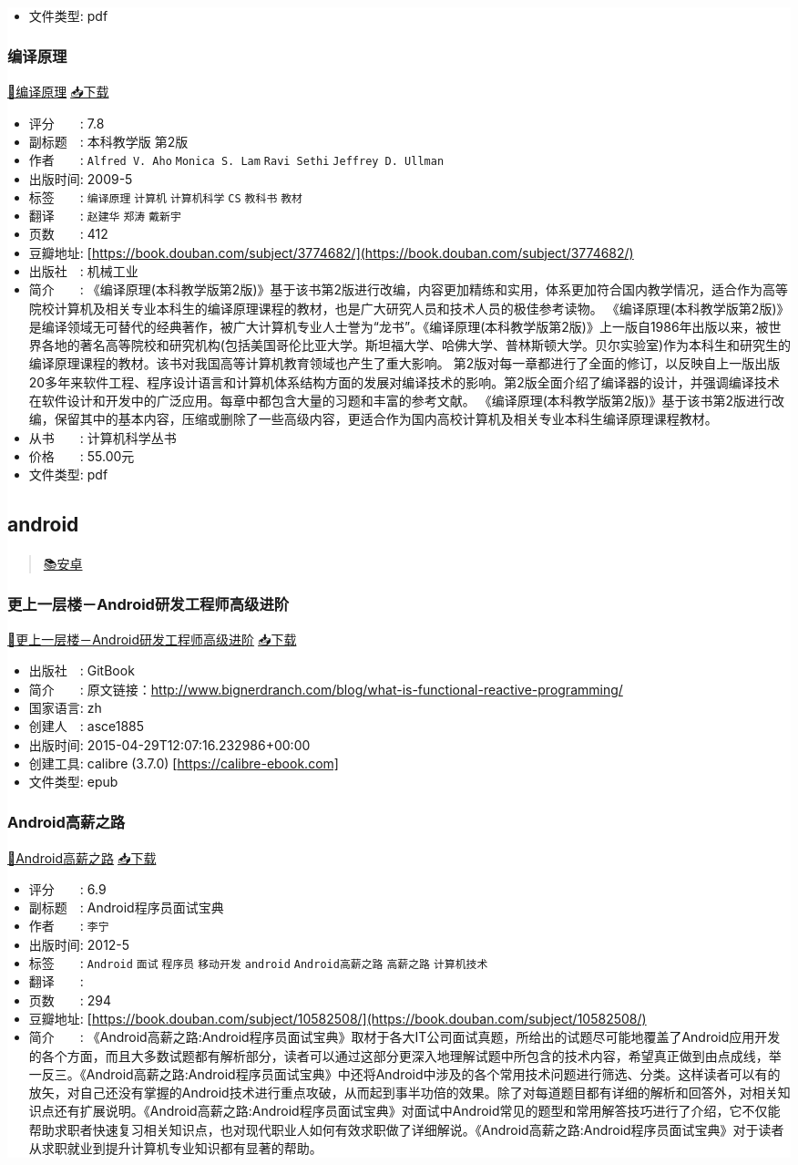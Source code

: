 - 文件类型: pdf


### 编译原理
[📖编译原理](algorithm/%E7%BC%96%E8%AF%91%E5%8E%9F%E7%90%86-%E7%AC%AC%E4%BA%8C%E7%89%88.pdf) [📥下载](../../../../library.git/info/lfs/objects/820c0ec5c9fd0d2a368e5c642fa9110907d51f798eb6215ccd0819d097fc0690/%E7%BC%96%E8%AF%91%E5%8E%9F%E7%90%86-%E7%AC%AC%E4%BA%8C%E7%89%88.pdf)
- 评分　　: 7.8
- 副标题　: 本科教学版 第2版
- 作者　　: `Alfred V. Aho` `Monica S. Lam` `Ravi Sethi` `Jeffrey D. Ullman`
- 出版时间: 2009-5
- 标签　　: `编译原理` `计算机` `计算机科学` `CS` `教科书` `教材`
- 翻译　　: `赵建华` `郑涛` `戴新宇`
- 页数　　: 412
- 豆瓣地址: [https://book.douban.com/subject/3774682/](https://book.douban.com/subject/3774682/)
- 出版社　: 机械工业
- 简介　　: 《编译原理(本科教学版第2版)》基于该书第2版进行改编，内容更加精练和实用，体系更加符合国内教学情况，适合作为高等院校计算机及相关专业本科生的编译原理课程的教材，也是广大研究人员和技术人员的极佳参考读物。
《编译原理(本科教学版第2版)》是编译领域无可替代的经典著作，被广大计算机专业人士誉为“龙书”。《编译原理(本科教学版第2版)》上一版自1986年出版以来，被世界各地的著名高等院校和研究机构(包括美国哥伦比亚大学。斯坦福大学、哈佛大学、普林斯顿大学。贝尔实验室)作为本科生和研究生的编译原理课程的教材。该书对我国高等计算机教育领域也产生了重大影响。
第2版对每一章都进行了全面的修订，以反映自上一版出版20多年来软件工程、程序设计语言和计算机体系结构方面的发展对编译技术的影响。第2版全面介绍了编译器的设计，并强调编译技术在软件设计和开发中的广泛应用。每章中都包含大量的习题和丰富的参考文献。
《编译原理(本科教学版第2版)》基于该书第2版进行改编，保留其中的基本内容，压缩或删除了一些高级内容，更适合作为国内高校计算机及相关专业本科生编译原理课程教材。
- 从书　　: 计算机科学丛书
- 价格　　: 55.00元
- 文件类型: pdf


## android
> [📚安卓](android)


### 更上一层楼－Android研发工程师高级进阶
[📖更上一层楼－Android研发工程师高级进阶](android/Android%E7%A0%94%E5%8F%91%E5%B7%A5%E7%A8%8B%E5%B8%88%E9%AB%98%E7%BA%A7%E8%BF%9B%E9%98%B6.epub) [📥下载](../../../../library.git/info/lfs/objects/8a61158889a94d3c98249f5cc349ae0d43b95f90d59f9bc73a467a60facfee48/Android%E7%A0%94%E5%8F%91%E5%B7%A5%E7%A8%8B%E5%B8%88%E9%AB%98%E7%BA%A7%E8%BF%9B%E9%98%B6.epub)
- 出版社　: GitBook
- 简介　　: 原文链接：http://www.bignerdranch.com/blog/what-is-functional-reactive-programming/
- 国家语言: zh
- 创建人　: asce1885
- 出版时间: 2015-04-29T12:07:16.232986+00:00
- 创建工具: calibre (3.7.0) [https://calibre-ebook.com]
- 文件类型: epub


### Android高薪之路
[📖Android高薪之路](android/Android%E9%AB%98%E8%96%AA%E4%B9%8B%E8%B7%AF%EF%BC%9AAndroid%E7%A8%8B%E5%BA%8F%E5%91%98%E9%9D%A2%E8%AF%95%E5%AE%9D%E5%85%B8.pdf) [📥下载](../../../../library.git/info/lfs/objects/6880a693734ebd927be1519b6f9f7e3d12369d122aa5069e6cf4e97473019fa4/Android%E9%AB%98%E8%96%AA%E4%B9%8B%E8%B7%AF%EF%BC%9AAndroid%E7%A8%8B%E5%BA%8F%E5%91%98%E9%9D%A2%E8%AF%95%E5%AE%9D%E5%85%B8.pdf)
- 评分　　: 6.9
- 副标题　: Android程序员面试宝典
- 作者　　: `李宁`
- 出版时间: 2012-5
- 标签　　: `Android` `面试` `程序员` `移动开发` `android` `Android高薪之路` `高薪之路` `计算机技术`
- 翻译　　: 
- 页数　　: 294
- 豆瓣地址: [https://book.douban.com/subject/10582508/](https://book.douban.com/subject/10582508/)
- 简介　　: 《Android高薪之路:Android程序员面试宝典》取材于各大IT公司面试真题，所给出的试题尽可能地覆盖了Android应用开发的各个方面，而且大多数试题都有解析部分，读者可以通过这部分更深入地理解试题中所包含的技术内容，希望真正做到由点成线，举一反三。《Android高薪之路:Android程序员面试宝典》中还将Android中涉及的各个常用技术问题进行筛选、分类。这样读者可以有的放矢，对自己还没有掌握的Android技术进行重点攻破，从而起到事半功倍的效果。除了对每道题目都有详细的解析和回答外，对相关知识点还有扩展说明。《Android高薪之路:Android程序员面试宝典》对面试中Android常见的题型和常用解答技巧进行了介绍，它不仅能帮助求职者快速复习相关知识点，也对现代职业人如何有效求职做了详细解说。《Android高薪之路:Android程序员面试宝典》对于读者从求职就业到提升计算机专业知识都有显著的帮助。